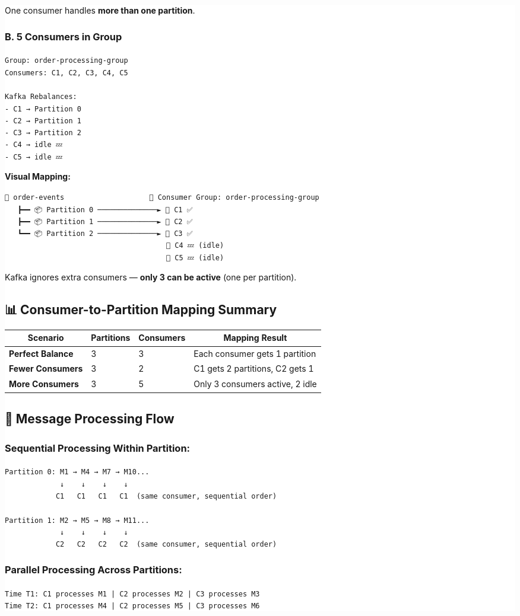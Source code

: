 One consumer handles **more than one partition**.

### B. **5 Consumers in Group**

```text
Group: order-processing-group
Consumers: C1, C2, C3, C4, C5

Kafka Rebalances:
- C1 → Partition 0
- C2 → Partition 1
- C3 → Partition 2
- C4 → idle 💤
- C5 → idle 💤
```

**Visual Mapping:**
```text
📂 order-events                    👥 Consumer Group: order-processing-group
   ┣━━ 📦 Partition 0 ──────────────► 🤖 C1 ✅
   ┣━━ 📦 Partition 1 ──────────────► 🤖 C2 ✅
   ┗━━ 📦 Partition 2 ──────────────► 🤖 C3 ✅
                                      🤖 C4 💤 (idle)
                                      🤖 C5 💤 (idle)
```

Kafka ignores extra consumers — **only 3 can be active** (one per partition).

## 📊 Consumer-to-Partition Mapping Summary

| Scenario | Partitions | Consumers | Mapping Result |
|----------|------------|-----------|----------------|
| **Perfect Balance** | 3 | 3 | Each consumer gets 1 partition |
| **Fewer Consumers** | 3 | 2 | C1 gets 2 partitions, C2 gets 1 |
| **More Consumers** | 3 | 5 | Only 3 consumers active, 2 idle |

## 🎯 Message Processing Flow

### Sequential Processing Within Partition:
```text
Partition 0: M1 → M4 → M7 → M10...
             ↓    ↓    ↓    ↓
            C1   C1   C1   C1  (same consumer, sequential order)

Partition 1: M2 → M5 → M8 → M11...
             ↓    ↓    ↓    ↓
            C2   C2   C2   C2  (same consumer, sequential order)
```

### Parallel Processing Across Partitions:
```text
Time T1: C1 processes M1 | C2 processes M2 | C3 processes M3
Time T2: C1 processes M4 | C2 processes M5 | C3 processes M6
```

